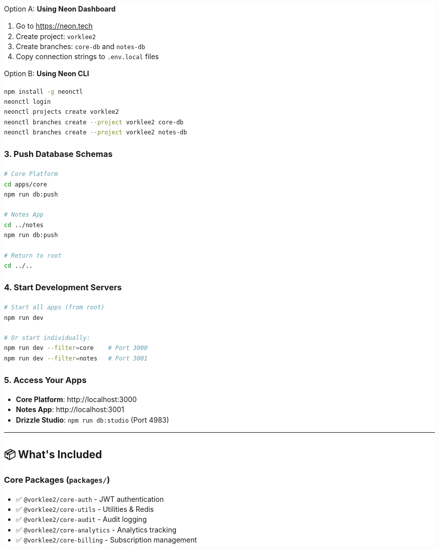Option A: **Using Neon Dashboard**
1. Go to https://neon.tech
2. Create project: `vorklee2`
3. Create branches: `core-db` and `notes-db`
4. Copy connection strings to `.env.local` files

Option B: **Using Neon CLI**
```bash
npm install -g neonctl
neonctl login
neonctl projects create vorklee2
neonctl branches create --project vorklee2 core-db
neonctl branches create --project vorklee2 notes-db
```

### 3. Push Database Schemas

```bash
# Core Platform
cd apps/core
npm run db:push

# Notes App
cd ../notes
npm run db:push

# Return to root
cd ../..
```

### 4. Start Development Servers

```bash
# Start all apps (from root)
npm run dev

# Or start individually:
npm run dev --filter=core    # Port 3000
npm run dev --filter=notes   # Port 3001
```

### 5. Access Your Apps

- **Core Platform**: http://localhost:3000
- **Notes App**: http://localhost:3001
- **Drizzle Studio**: `npm run db:studio` (Port 4983)

---

## 📦 What's Included

### Core Packages (`packages/`)
- ✅ `@vorklee2/core-auth` - JWT authentication
- ✅ `@vorklee2/core-utils` - Utilities & Redis
- ✅ `@vorklee2/core-audit` - Audit logging
- ✅ `@vorklee2/core-analytics` - Analytics tracking
- ✅ `@vorklee2/core-billing` - Subscription management
